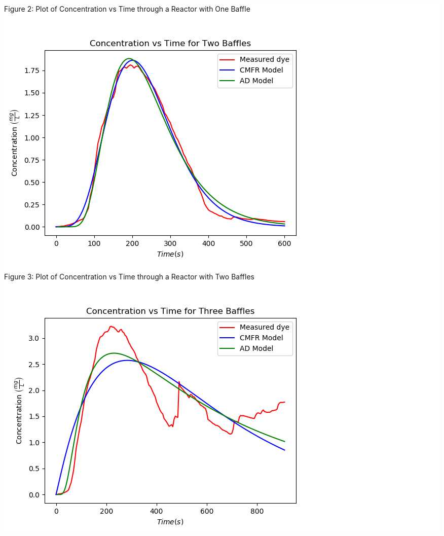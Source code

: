 Figure 2: Plot of Concentration vs Time through a Reactor with One Baffle

![Figure 3](https://github.com/ll643/Lab-5/raw/master/group3_reactor_figure3.png)

Figure 3: Plot of Concentration vs Time through a Reactor with Two Baffles

![Figure 4](https://github.com/ll643/Lab-5/raw/master/group3_reactor_figure4.png)
